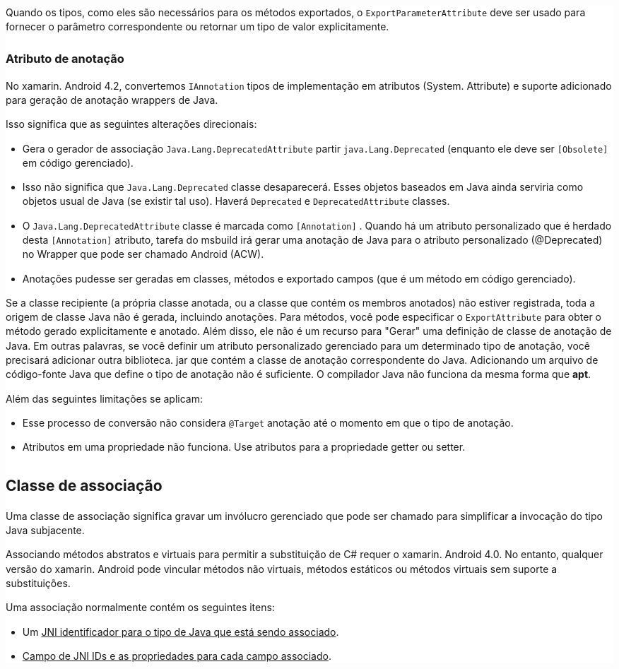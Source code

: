 Quando os tipos, como eles são necessários para os métodos exportados, o `ExportParameterAttribute` deve ser usado para fornecer o parâmetro correspondente ou retornar um tipo de valor explicitamente.



### <a name="annotation-attribute"></a>Atributo de anotação

No xamarin. Android 4.2, convertemos `IAnnotation` tipos de implementação em atributos (System. Attribute) e suporte adicionado para geração de anotação wrappers de Java.

Isso significa que as seguintes alterações direcionais:

-   Gera o gerador de associação `Java.Lang.DeprecatedAttribute` partir `java.Lang.Deprecated` (enquanto ele deve ser `[Obsolete]` em código gerenciado).

-   Isso não significa que `Java.Lang.Deprecated` classe desaparecerá. Esses objetos baseados em Java ainda serviria como objetos usual de Java (se existir tal uso). Haverá `Deprecated` e `DeprecatedAttribute` classes.

-   O `Java.Lang.DeprecatedAttribute` classe é marcada como `[Annotation]` . Quando há um atributo personalizado que é herdado desta `[Annotation]` atributo, tarefa do msbuild irá gerar uma anotação de Java para o atributo personalizado (@Deprecated) no Wrapper que pode ser chamado Android (ACW).

-   Anotações pudesse ser geradas em classes, métodos e exportado campos (que é um método em código gerenciado).

Se a classe recipiente (a própria classe anotada, ou a classe que contém os membros anotados) não estiver registrada, toda a origem de classe Java não é gerada, incluindo anotações. Para métodos, você pode especificar o `ExportAttribute` para obter o método gerado explicitamente e anotado. Além disso, ele não é um recurso para "Gerar" uma definição de classe de anotação de Java. Em outras palavras, se você definir um atributo personalizado gerenciado para um determinado tipo de anotação, você precisará adicionar outra biblioteca. jar que contém a classe de anotação correspondente do Java. Adicionando um arquivo de código-fonte Java que define o tipo de anotação não é suficiente. O compilador Java não funciona da mesma forma que **apt**.

Além das seguintes limitações se aplicam:

-   Esse processo de conversão não considera `@Target` anotação até o momento em que o tipo de anotação.

-   Atributos em uma propriedade não funciona. Use atributos para a propriedade getter ou setter.



## <a name="class-binding"></a>Classe de associação

Uma classe de associação significa gravar um invólucro gerenciado que pode ser chamado para simplificar a invocação do tipo Java subjacente.

Associando métodos abstratos e virtuais para permitir a substituição de C# requer o xamarin. Android 4.0. No entanto, qualquer versão do xamarin. Android pode vincular métodos não virtuais, métodos estáticos ou métodos virtuais sem suporte a substituições.

Uma associação normalmente contém os seguintes itens:

-  Um [JNI identificador para o tipo de Java que está sendo associado](#_Looking_up_Java_Types).

-  [Campo de JNI IDs e as propriedades para cada campo associado](#_Instance_Fields).

